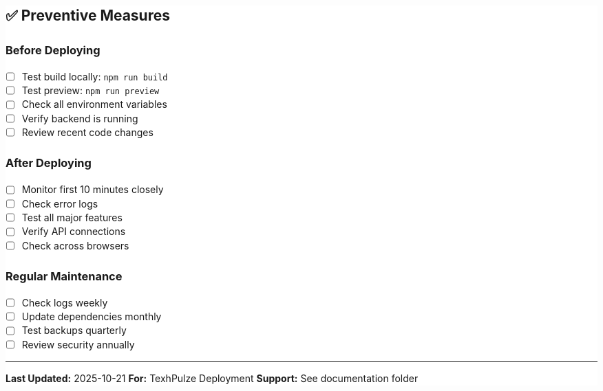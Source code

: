 
## ✅ Preventive Measures

### Before Deploying

- [ ] Test build locally: `npm run build`
- [ ] Test preview: `npm run preview`
- [ ] Check all environment variables
- [ ] Verify backend is running
- [ ] Review recent code changes

### After Deploying

- [ ] Monitor first 10 minutes closely
- [ ] Check error logs
- [ ] Test all major features
- [ ] Verify API connections
- [ ] Check across browsers

### Regular Maintenance

- [ ] Check logs weekly
- [ ] Update dependencies monthly
- [ ] Test backups quarterly
- [ ] Review security annually

---

**Last Updated:** 2025-10-21
**For:** TexhPulze Deployment
**Support:** See documentation folder
